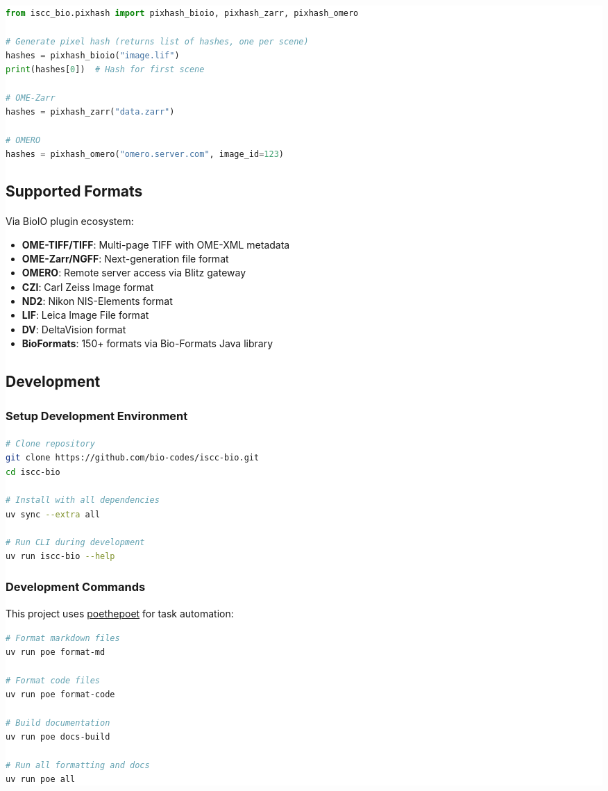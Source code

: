 ```python
from iscc_bio.pixhash import pixhash_bioio, pixhash_zarr, pixhash_omero

# Generate pixel hash (returns list of hashes, one per scene)
hashes = pixhash_bioio("image.lif")
print(hashes[0])  # Hash for first scene

# OME-Zarr
hashes = pixhash_zarr("data.zarr")

# OMERO
hashes = pixhash_omero("omero.server.com", image_id=123)
```

## Supported Formats

Via BioIO plugin ecosystem:

- **OME-TIFF/TIFF**: Multi-page TIFF with OME-XML metadata
- **OME-Zarr/NGFF**: Next-generation file format
- **OMERO**: Remote server access via Blitz gateway
- **CZI**: Carl Zeiss Image format
- **ND2**: Nikon NIS-Elements format
- **LIF**: Leica Image File format
- **DV**: DeltaVision format
- **BioFormats**: 150+ formats via Bio-Formats Java library

## Development

### Setup Development Environment

```bash
# Clone repository
git clone https://github.com/bio-codes/iscc-bio.git
cd iscc-bio

# Install with all dependencies
uv sync --extra all

# Run CLI during development
uv run iscc-bio --help
```

### Development Commands

This project uses [poethepoet](https://github.com/nat-n/poethepoet) for task automation:

```bash
# Format markdown files
uv run poe format-md

# Format code files
uv run poe format-code

# Build documentation
uv run poe docs-build

# Run all formatting and docs
uv run poe all
```
